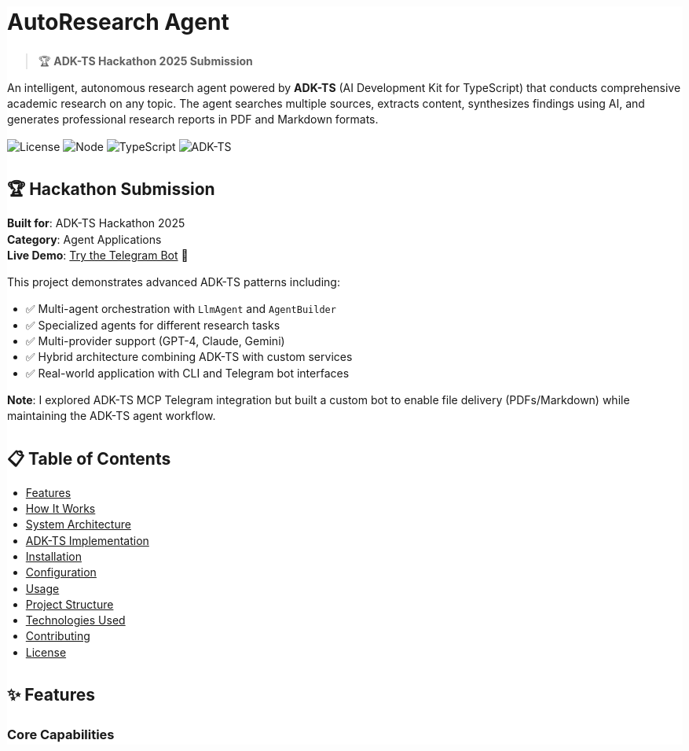 # AutoResearch Agent

> 🏆 **ADK-TS Hackathon 2025 Submission**

An intelligent, autonomous research agent powered by **ADK-TS** (AI Development Kit for TypeScript) that conducts comprehensive academic research on any topic. The agent searches multiple sources, extracts content, synthesizes findings using AI, and generates professional research reports in PDF and Markdown formats.

![License](https://img.shields.io/badge/license-MIT-blue.svg)
![Node](https://img.shields.io/badge/node-%3E%3D18.0.0-brightgreen.svg)
![TypeScript](https://img.shields.io/badge/typescript-5.3.0-blue.svg)
![ADK-TS](https://img.shields.io/badge/ADK--TS-0.5.0-orange.svg)

## 🏆 Hackathon Submission

**Built for**: ADK-TS Hackathon 2025  
**Category**: Agent Applications  
**Live Demo**: [Try the Telegram Bot](https://t.me/autosearchagentbot) 🤖

This project demonstrates advanced ADK-TS patterns including:
- ✅ Multi-agent orchestration with `LlmAgent` and `AgentBuilder`
- ✅ Specialized agents for different research tasks
- ✅ Multi-provider support (GPT-4, Claude, Gemini)
- ✅ Hybrid architecture combining ADK-TS with custom services
- ✅ Real-world application with CLI and Telegram bot interfaces

**Note**: I explored ADK-TS MCP Telegram integration but built a custom bot to enable file delivery (PDFs/Markdown) while maintaining the ADK-TS agent workflow.

## 📋 Table of Contents

- [Features](#-features)
- [How It Works](#-how-it-works)
- [System Architecture](#-system-architecture)
- [ADK-TS Implementation](#-adk-ts-implementation)
- [Installation](#-installation)
- [Configuration](#-configuration)
- [Usage](#-usage)
- [Project Structure](#-project-structure)
- [Technologies Used](#-technologies-used)
- [Contributing](#-contributing)
- [License](#-license)

## ✨ Features

### Core Capabilities
